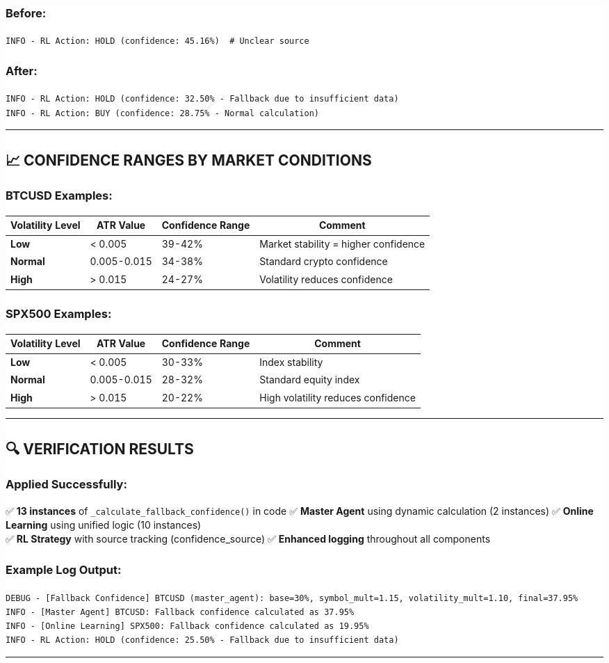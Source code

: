 ### Before:
```
INFO - RL Action: HOLD (confidence: 45.16%)  # Unclear source
```

### After:
```
INFO - RL Action: HOLD (confidence: 32.50% - Fallback due to insufficient data)
INFO - RL Action: BUY (confidence: 28.75% - Normal calculation)
```

---

## 📈 **CONFIDENCE RANGES BY MARKET CONDITIONS**

### BTCUSD Examples:
| Volatility Level | ATR Value | Confidence Range | Comment |
|------------------|-----------|------------------|---------|
| **Low** | < 0.005 | 39-42% | Market stability = higher confidence |
| **Normal** | 0.005-0.015 | 34-38% | Standard crypto confidence |
| **High** | > 0.015 | 24-27% | Volatility reduces confidence |

### SPX500 Examples:
| Volatility Level | ATR Value | Confidence Range | Comment |
|------------------|-----------|------------------|---------|
| **Low** | < 0.005 | 30-33% | Index stability |
| **Normal** | 0.005-0.015 | 28-32% | Standard equity index |
| **High** | > 0.015 | 20-22% | High volatility reduces confidence |

---

## 🔍 **VERIFICATION RESULTS**

### Applied Successfully:
✅ **13 instances** of `_calculate_fallback_confidence()` in code
✅ **Master Agent** using dynamic calculation (2 instances)
✅ **Online Learning** using unified logic (10 instances)  
✅ **RL Strategy** with source tracking (confidence_source)
✅ **Enhanced logging** throughout all components

### Example Log Output:
```
DEBUG - [Fallback Confidence] BTCUSD (master_agent): base=30%, symbol_mult=1.15, volatility_mult=1.10, final=37.95%
INFO - [Master Agent] BTCUSD: Fallback confidence calculated as 37.95%
INFO - [Online Learning] SPX500: Fallback confidence calculated as 19.95%
INFO - RL Action: HOLD (confidence: 25.50% - Fallback due to insufficient data)
```

---